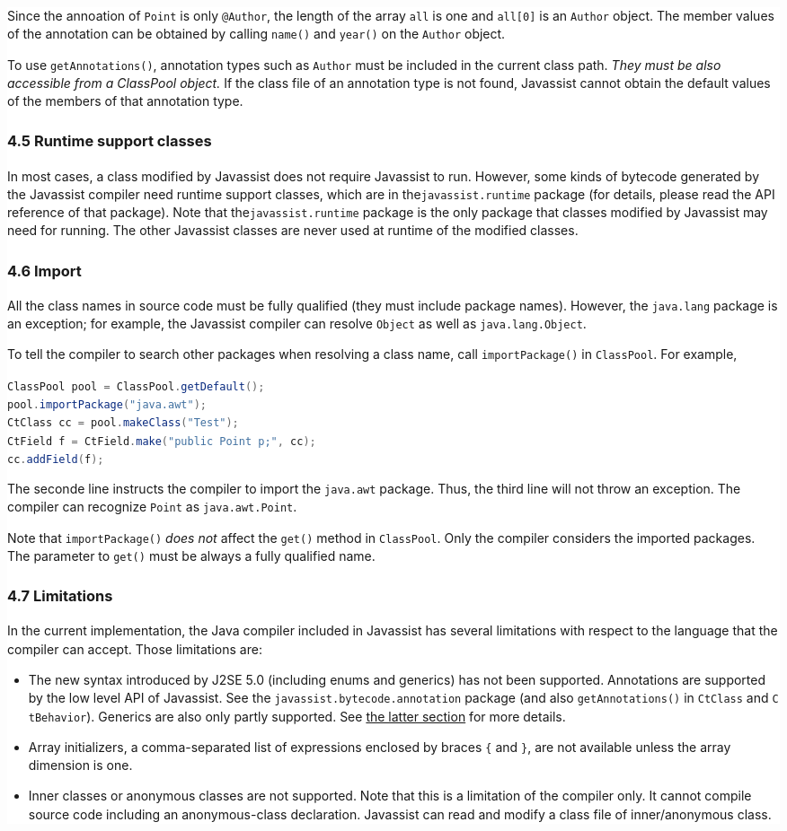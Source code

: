 Since the annoation of `Point` is only `@Author`, the length of the array `all` is one and `all[0]` is an `Author` object. The member values of the annotation can be obtained by calling `name()` and `year()` on the `Author` object.

To use `getAnnotations()`, annotation types such as `Author` must be included in the current class path. *They must be also accessible from a ClassPool object.* If the class file of an annotation type is not found, Javassist cannot obtain the default values of the members of that annotation type.  

### 4.5 Runtime support classes

In most cases, a class modified by Javassist does not require Javassist to run. However, some kinds of bytecode generated by the Javassist compiler need runtime support classes, which are in the`javassist.runtime` package (for details, please read the API reference of that package). Note that the`javassist.runtime` package is the only package that classes modified by Javassist may need for running. The other Javassist classes are never used at runtime of the modified classes.

### 4.6 Import

All the class names in source code must be fully qualified (they must include package names). However, the `java.lang` package is an exception; for example, the Javassist compiler can resolve `Object` as well as `java.lang.Object`.

To tell the compiler to search other packages when resolving a class name, call `importPackage()` in `ClassPool`. For example,

```java
ClassPool pool = ClassPool.getDefault();
pool.importPackage("java.awt");
CtClass cc = pool.makeClass("Test");
CtField f = CtField.make("public Point p;", cc);
cc.addField(f);
```

The seconde line instructs the compiler to import the `java.awt` package. Thus, the third line will not throw an exception. The compiler can recognize `Point` as `java.awt.Point`.

Note that `importPackage()` *does not* affect the `get()` method in `ClassPool`. Only the compiler considers the imported packages. The parameter to `get()` must be always a fully qualified name.  

### 4.7 Limitations

In the current implementation, the Java compiler included in Javassist has several limitations with respect to the language that the compiler can accept. Those limitations are:

-  The new syntax introduced by J2SE 5.0 (including enums and generics) has not been supported. Annotations are supported by the low level API of Javassist. See the `javassist.bytecode.annotation` package (and also `getAnnotations()` in `CtClass` and `CtBehavior`). Generics are also only partly supported. See [the latter section](http://www.javassist.org/tutorial/tutorial3.html#generics) for more details.

-  Array initializers, a comma-separated list of expressions enclosed by braces `{` and `}`, are not available unless the array dimension is one.

-  Inner classes or anonymous classes are not supported. Note that this is a limitation of the compiler only. It cannot compile source code including an anonymous-class declaration. Javassist can read and modify a class file of inner/anonymous class.
